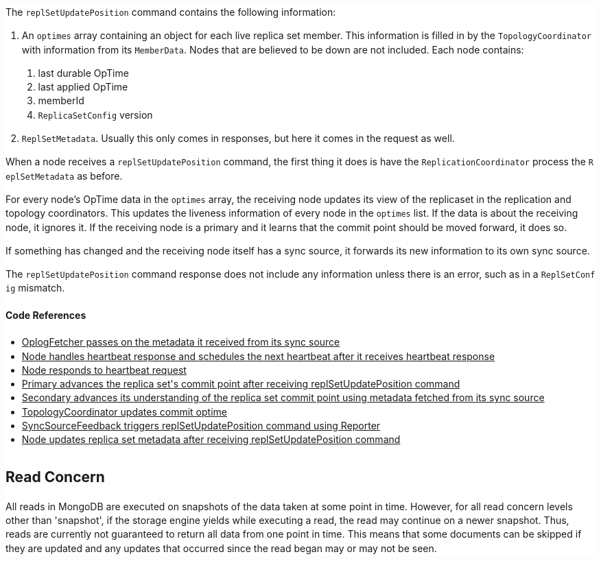 The `replSetUpdatePosition` command contains the following information:

1. An `optimes` array containing an object for each live replica set member. This information is
   filled in by the `TopologyCoordinator` with information from its `MemberData`. Nodes that are
   believed to be down are not included. Each node contains:

    1. last durable OpTime
    2. last applied OpTime
    3. memberId
    4. `ReplicaSetConfig` version

2. `ReplSetMetadata`. Usually this only comes in responses, but here it comes in the request as
   well.

When a node receives a `replSetUpdatePosition` command, the first thing it does is have the
`ReplicationCoordinator` process the `ReplSetMetadata` as before.

For every node’s OpTime data in the `optimes` array, the receiving node updates its view of the
replicaset in the replication and topology coordinators. This updates the liveness information of
every node in the `optimes` list. If the data is about the receiving node, it ignores it. If the
receiving node is a primary and it learns that the commit point should be moved forward, it does so.

If something has changed and the receiving node itself has a sync source, it forwards its new
information to its own sync source.

The `replSetUpdatePosition` command response does not include any information unless there is an
error, such as in a `ReplSetConfig` mismatch.

#### Code References

-   [OplogFetcher passes on the metadata it received from its sync source](https://github.com/mongodb/mongo/blob/r6.2.0/src/mongo/db/repl/oplog_fetcher.cpp#L897)
-   [Node handles heartbeat response and schedules the next heartbeat after it receives heartbeat response](https://github.com/mongodb/mongo/blob/r6.2.0/src/mongo/db/repl/replication_coordinator_impl_heartbeat.cpp#L190)
-   [Node responds to heartbeat request](https://github.com/mongodb/mongo/blob/r6.2.0/src/mongo/db/repl/repl_set_commands.cpp#L752)
-   [Primary advances the replica set's commit point after receiving replSetUpdatePosition command](https://github.com/mongodb/mongo/blob/r6.2.0/src/mongo/db/repl/replication_coordinator_impl.cpp#L1889)
-   [Secondary advances its understanding of the replica set commit point using metadata fetched from its sync source](https://github.com/mongodb/mongo/blob/r6.2.0/src/mongo/db/repl/replication_coordinator_impl.cpp#L5649)
-   [TopologyCoordinator updates commit optime](https://github.com/mongodb/mongo/blob/r6.2.0/src/mongo/db/repl/topology_coordinator.cpp#L2885)
-   [SyncSourceFeedback triggers replSetUpdatePosition command using Reporter](https://github.com/mongodb/mongo/blob/r6.2.0/src/mongo/db/repl/reporter.cpp#L189)
-   [Node updates replica set metadata after receiving replSetUpdatePosition command](https://github.com/mongodb/mongo/blob/r6.2.0/src/mongo/db/repl/repl_set_commands.cpp#L675)

## Read Concern

All reads in MongoDB are executed on snapshots of the data taken at some point in time. However, for
all read concern levels other than 'snapshot', if the storage engine yields while executing a read,
the read may continue on a newer snapshot. Thus, reads are currently not guaranteed to return all
data from one point in time. This means that some documents can be skipped if they are updated and
any updates that occurred since the read began may or may not be seen.

